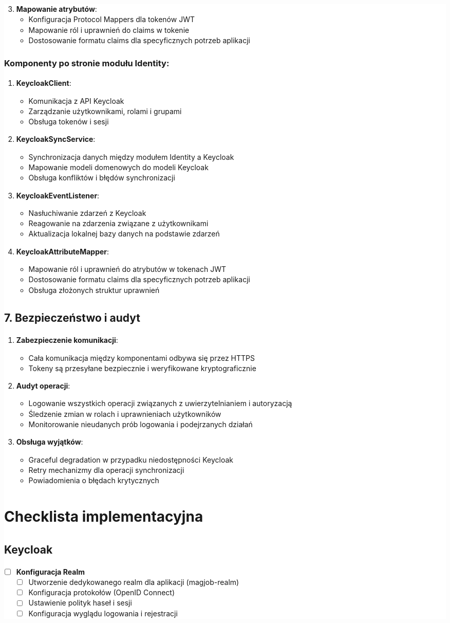 3. **Mapowanie atrybutów**:
   - Konfiguracja Protocol Mappers dla tokenów JWT
   - Mapowanie ról i uprawnień do claims w tokenie
   - Dostosowanie formatu claims dla specyficznych potrzeb aplikacji

### Komponenty po stronie modułu Identity:

1. **KeycloakClient**:
   - Komunikacja z API Keycloak
   - Zarządzanie użytkownikami, rolami i grupami
   - Obsługa tokenów i sesji

2. **KeycloakSyncService**:
   - Synchronizacja danych między modułem Identity a Keycloak
   - Mapowanie modeli domenowych do modeli Keycloak
   - Obsługa konfliktów i błędów synchronizacji

3. **KeycloakEventListener**:
   - Nasłuchiwanie zdarzeń z Keycloak
   - Reagowanie na zdarzenia związane z użytkownikami
   - Aktualizacja lokalnej bazy danych na podstawie zdarzeń

4. **KeycloakAttributeMapper**:
   - Mapowanie ról i uprawnień do atrybutów w tokenach JWT
   - Dostosowanie formatu claims dla specyficznych potrzeb aplikacji
   - Obsługa złożonych struktur uprawnień

## 7. Bezpieczeństwo i audyt

1. **Zabezpieczenie komunikacji**:
   - Cała komunikacja między komponentami odbywa się przez HTTPS
   - Tokeny są przesyłane bezpiecznie i weryfikowane kryptograficznie

2. **Audyt operacji**:
   - Logowanie wszystkich operacji związanych z uwierzytelnianiem i autoryzacją
   - Śledzenie zmian w rolach i uprawnieniach użytkowników
   - Monitorowanie nieudanych prób logowania i podejrzanych działań

3. **Obsługa wyjątków**:
   - Graceful degradation w przypadku niedostępności Keycloak
   - Retry mechanizmy dla operacji synchronizacji
   - Powiadomienia o błędach krytycznych

# Checklista implementacyjna

## Keycloak

- [ ] **Konfiguracja Realm**
  - [ ] Utworzenie dedykowanego realm dla aplikacji (magjob-realm)
  - [ ] Konfiguracja protokołów (OpenID Connect)
  - [ ] Ustawienie polityk haseł i sesji
  - [ ] Konfiguracja wyglądu logowania i rejestracji
